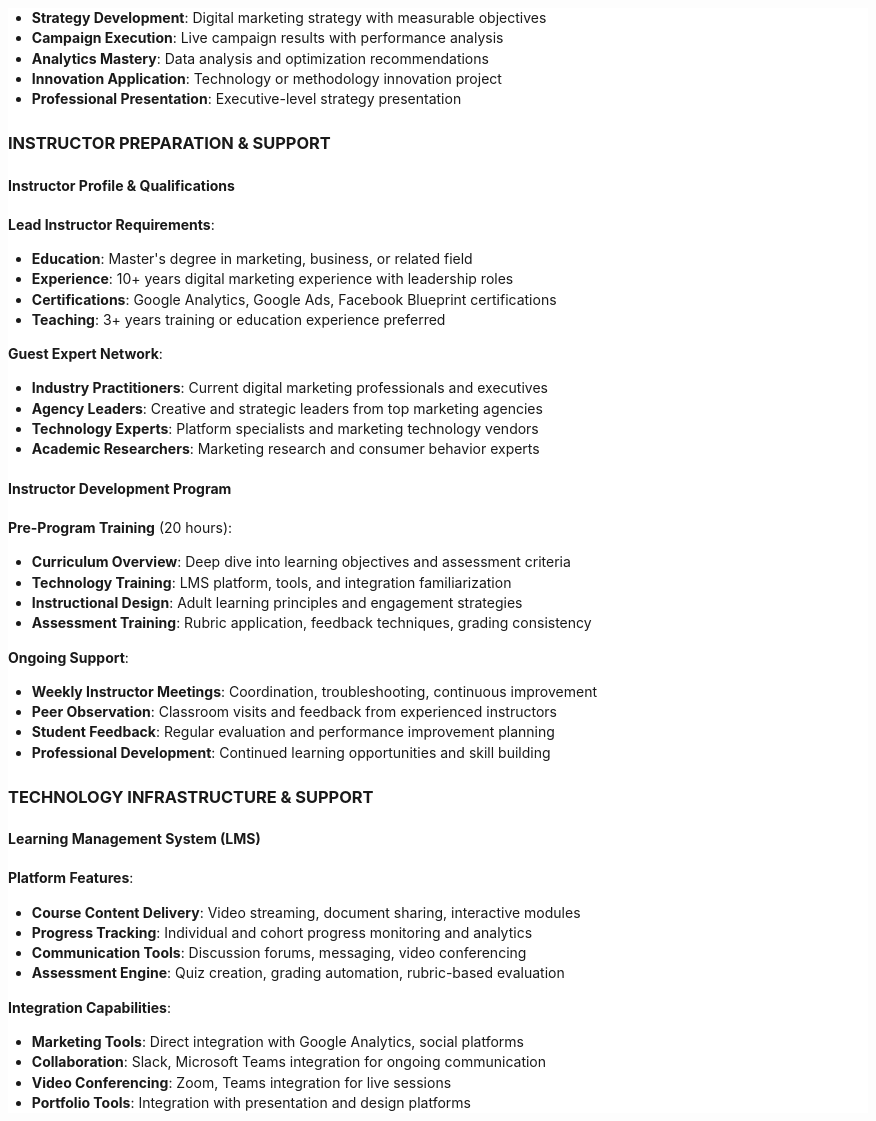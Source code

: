 - **Strategy Development**: Digital marketing strategy with measurable objectives
- **Campaign Execution**: Live campaign results with performance analysis
- **Analytics Mastery**: Data analysis and optimization recommendations
- **Innovation Application**: Technology or methodology innovation project
- **Professional Presentation**: Executive-level strategy presentation

### INSTRUCTOR PREPARATION & SUPPORT

#### Instructor Profile & Qualifications

**Lead Instructor Requirements**:

- **Education**: Master's degree in marketing, business, or related field
- **Experience**: 10+ years digital marketing experience with leadership roles
- **Certifications**: Google Analytics, Google Ads, Facebook Blueprint certifications
- **Teaching**: 3+ years training or education experience preferred

**Guest Expert Network**:

- **Industry Practitioners**: Current digital marketing professionals and executives
- **Agency Leaders**: Creative and strategic leaders from top marketing agencies
- **Technology Experts**: Platform specialists and marketing technology vendors
- **Academic Researchers**: Marketing research and consumer behavior experts

#### Instructor Development Program

**Pre-Program Training** (20 hours):

- **Curriculum Overview**: Deep dive into learning objectives and assessment criteria
- **Technology Training**: LMS platform, tools, and integration familiarization
- **Instructional Design**: Adult learning principles and engagement strategies
- **Assessment Training**: Rubric application, feedback techniques, grading consistency

**Ongoing Support**:

- **Weekly Instructor Meetings**: Coordination, troubleshooting, continuous improvement
- **Peer Observation**: Classroom visits and feedback from experienced instructors
- **Student Feedback**: Regular evaluation and performance improvement planning
- **Professional Development**: Continued learning opportunities and skill building

### TECHNOLOGY INFRASTRUCTURE & SUPPORT

#### Learning Management System (LMS)

**Platform Features**:

- **Course Content Delivery**: Video streaming, document sharing, interactive modules
- **Progress Tracking**: Individual and cohort progress monitoring and analytics
- **Communication Tools**: Discussion forums, messaging, video conferencing
- **Assessment Engine**: Quiz creation, grading automation, rubric-based evaluation

**Integration Capabilities**:

- **Marketing Tools**: Direct integration with Google Analytics, social platforms
- **Collaboration**: Slack, Microsoft Teams integration for ongoing communication
- **Video Conferencing**: Zoom, Teams integration for live sessions
- **Portfolio Tools**: Integration with presentation and design platforms
